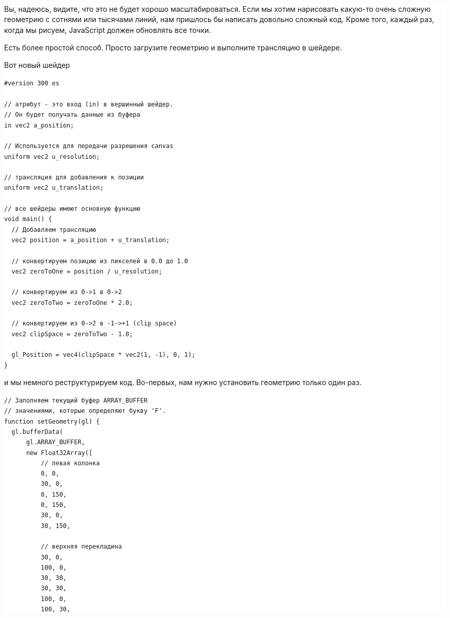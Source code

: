 Вы, надеюсь, видите, что это не будет хорошо масштабироваться. Если мы хотим
нарисовать какую-то очень сложную геометрию с сотнями или тысячами линий, нам
пришлось бы написать довольно сложный код. Кроме того, каждый раз, когда мы
рисуем, JavaScript должен обновлять все точки.

Есть более простой способ. Просто загрузите геометрию и выполните трансляцию
в шейдере.

Вот новый шейдер

```
#version 300 es

// атрибут - это вход (in) в вершинный шейдер.
// Он будет получать данные из буфера
in vec2 a_position;

// Используется для передачи разрешения canvas
uniform vec2 u_resolution;

// трансляция для добавления к позиции
uniform vec2 u_translation;

// все шейдеры имеют основную функцию
void main() {
  // Добавляем трансляцию
  vec2 position = a_position + u_translation;

  // конвертируем позицию из пикселей в 0.0 до 1.0
  vec2 zeroToOne = position / u_resolution;

  // конвертируем из 0->1 в 0->2
  vec2 zeroToTwo = zeroToOne * 2.0;

  // конвертируем из 0->2 в -1->+1 (clip space)
  vec2 clipSpace = zeroToTwo - 1.0;

  gl_Position = vec4(clipSpace * vec2(1, -1), 0, 1);
}
```

и мы немного реструктурируем код. Во-первых, нам нужно установить
геометрию только один раз.

```
// Заполняем текущий буфер ARRAY_BUFFER
// значениями, которые определяют букву 'F'.
function setGeometry(gl) {
  gl.bufferData(
      gl.ARRAY_BUFFER,
      new Float32Array([
          // левая колонка
          0, 0,
          30, 0,
          0, 150,
          0, 150,
          30, 0,
          30, 150,

          // верхняя перекладина
          30, 0,
          100, 0,
          30, 30,
          30, 30,
          100, 0,
          100, 30,
```